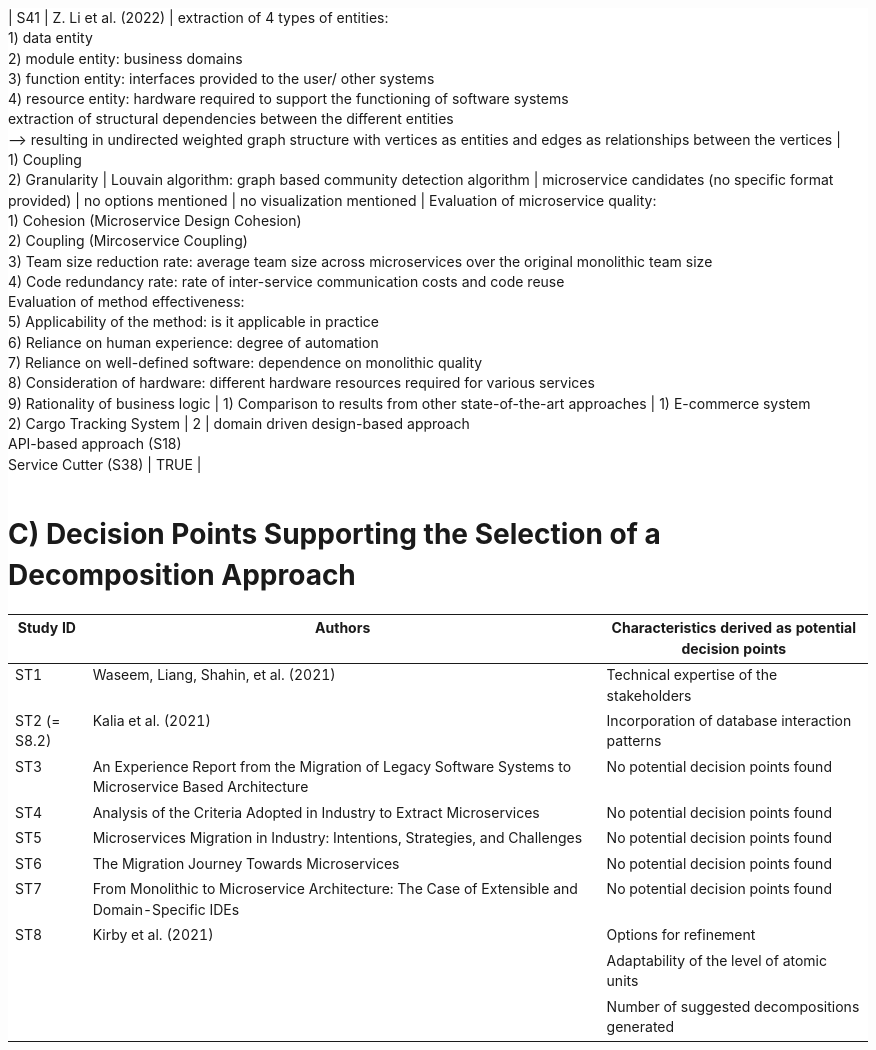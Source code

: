 | S41      | Z. Li et al. (2022)                         | extraction of 4 types of entities:<br>1) data entity<br>2) module entity: business domains<br>3) function entity: interfaces provided to the user/ other systems<br>4) resource entity: hardware required to support the functioning of software systems<br>extraction of structural dependencies between the different entities<br>\--> resulting in undirected weighted graph structure with vertices as entities and edges as relationships between the vertices    | <br>1) Coupling<br>2) Granularity                                                                                                                                                                                                                                                                                                                                                                                                                    | Louvain algorithm: graph based community detection algorithm                                                                                                                                                                                                                                                                                                                                                                                                                                                                                                           | microservice candidates (no specific format provided)                                                                                                                                                         | no options mentioned                                                                                                             | no visualization mentioned                                                                                                                                                                                                                                                                                                    | Evaluation of microservice quality:<br>1) Cohesion (Microservice Design Cohesion)<br>2) Coupling (Mircoservice Coupling)<br>3) Team size reduction rate: average team size across microservices over the original monolithic team size<br>4) Code redundancy rate: rate of inter-service communication costs and code reuse<br>Evaluation of method effectiveness:<br>5) Applicability of the method: is it applicable in practice<br>6) Reliance on human experience: degree of automation<br>7) Reliance on well-defined software: dependence on monolithic quality<br>8) Consideration of hardware: different hardware resources required for various services<br>9) Rationality of business logic | 1) Comparison to results from other state-of-the-art approaches                                                                                                                                                                                                                                                                                                                                                           | 1) E-commerce system<br>2) Cargo Tracking System                                                                                     | 2                            | domain driven design-based approach<br>API-based approach (S18)<br>Service Cutter (S38)            | TRUE                                      |


# C) Decision Points Supporting the Selection of a Decomposition Approach
| Study ID      | Authors                                                                                                             | Characteristics derived as potential decision points  |
| ------------- | ------------------------------------------------------------------------------------------------------------------- | ----------------------------------------------------- |
| ST1           | Waseem, Liang, Shahin, et al. (2021)                                                                                | Technical expertise of the stakeholders               |
| ST2 (= S8.2)  | Kalia et al. (2021)                                                                                                 | Incorporation of database interaction patterns        |
| ST3           | An Experience Report from the Migration of Legacy Software Systems to Microservice Based Architecture               | No potential decision points found                    |
| ST4           | Analysis of the Criteria Adopted in Industry to Extract Microservices                                               | No potential decision points found                    |
| ST5           | Microservices Migration in Industry: Intentions, Strategies, and Challenges                                         | No potential decision points found                    |
| ST6           | The Migration Journey Towards Microservices                                                                         | No potential decision points found                    |
| ST7           | From Monolithic to Microservice Architecture: The Case of Extensible and Domain-Specific IDEs                       | No potential decision points found                    |
| ST8           | Kirby et al. (2021)                                                                                                 | Options for refinement                                |
|               |                                                                                                                     | Adaptability of the level of atomic units             |
|               |                                                                                                                     | Number of suggested decompositions generated          |
